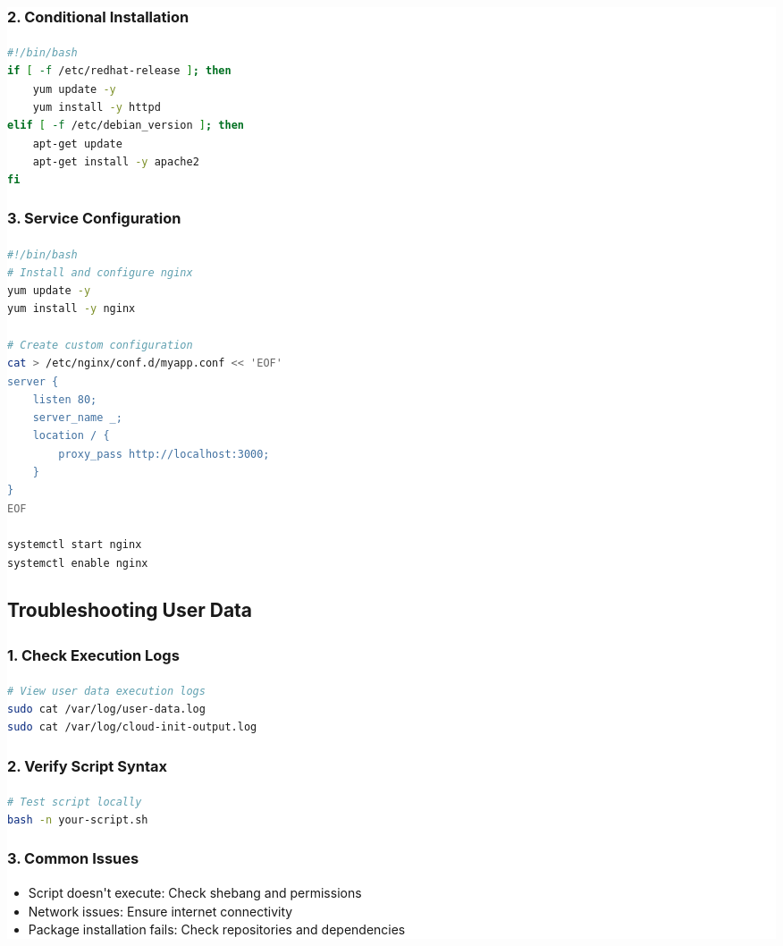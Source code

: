### 2. **Conditional Installation**
```bash
#!/bin/bash
if [ -f /etc/redhat-release ]; then
    yum update -y
    yum install -y httpd
elif [ -f /etc/debian_version ]; then
    apt-get update
    apt-get install -y apache2
fi
```

### 3. **Service Configuration**
```bash
#!/bin/bash
# Install and configure nginx
yum update -y
yum install -y nginx

# Create custom configuration
cat > /etc/nginx/conf.d/myapp.conf << 'EOF'
server {
    listen 80;
    server_name _;
    location / {
        proxy_pass http://localhost:3000;
    }
}
EOF

systemctl start nginx
systemctl enable nginx
```

## Troubleshooting User Data

### 1. **Check Execution Logs**
```bash
# View user data execution logs
sudo cat /var/log/user-data.log
sudo cat /var/log/cloud-init-output.log
```

### 2. **Verify Script Syntax**
```bash
# Test script locally
bash -n your-script.sh
```

### 3. **Common Issues**
- Script doesn't execute: Check shebang and permissions
- Network issues: Ensure internet connectivity
- Package installation fails: Check repositories and dependencies
